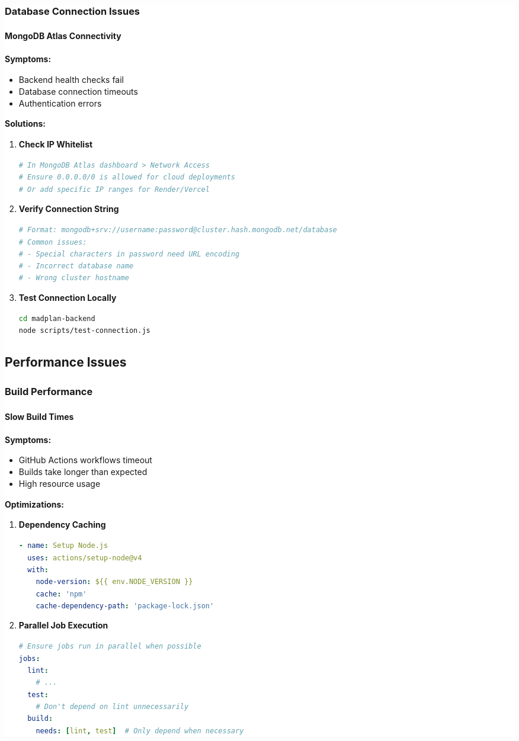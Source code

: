 ### Database Connection Issues

#### MongoDB Atlas Connectivity
**Symptoms:**
- Backend health checks fail
- Database connection timeouts
- Authentication errors

**Solutions:**
1. **Check IP Whitelist**
   ```bash
   # In MongoDB Atlas dashboard > Network Access
   # Ensure 0.0.0.0/0 is allowed for cloud deployments
   # Or add specific IP ranges for Render/Vercel
   ```

2. **Verify Connection String**
   ```bash
   # Format: mongodb+srv://username:password@cluster.hash.mongodb.net/database
   # Common issues:
   # - Special characters in password need URL encoding
   # - Incorrect database name
   # - Wrong cluster hostname
   ```

3. **Test Connection Locally**
   ```bash
   cd madplan-backend
   node scripts/test-connection.js
   ```

## Performance Issues

### Build Performance

#### Slow Build Times
**Symptoms:**
- GitHub Actions workflows timeout
- Builds take longer than expected
- High resource usage

**Optimizations:**
1. **Dependency Caching**
   ```yaml
   - name: Setup Node.js
     uses: actions/setup-node@v4
     with:
       node-version: ${{ env.NODE_VERSION }}
       cache: 'npm'
       cache-dependency-path: 'package-lock.json'
   ```

2. **Parallel Job Execution**
   ```yaml
   # Ensure jobs run in parallel when possible
   jobs:
     lint:
       # ...
     test:
       # Don't depend on lint unnecessarily
     build:
       needs: [lint, test]  # Only depend when necessary
   ```
